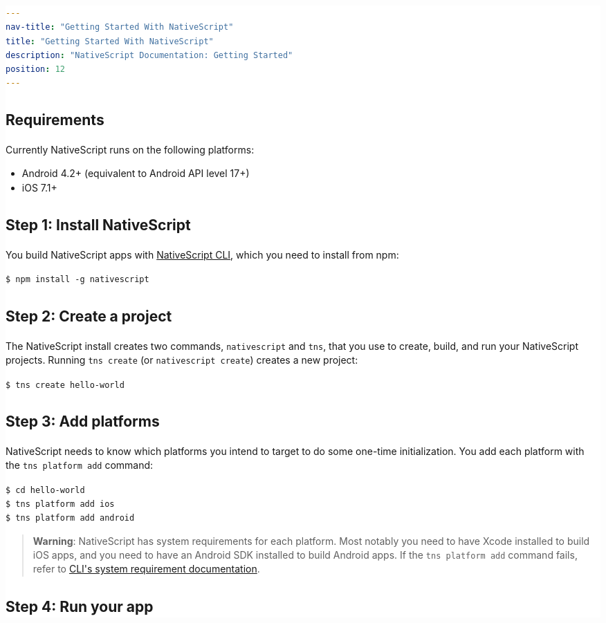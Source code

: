 ```yaml
---
nav-title: "Getting Started With NativeScript"
title: "Getting Started With NativeScript"
description: "NativeScript Documentation: Getting Started"
position: 12
---
```


## Requirements

Currently NativeScript runs on the following platforms:

* Android 4.2+ (equivalent to Android API level 17+)
* iOS 7.1+

## Step 1: Install NativeScript

You build NativeScript apps with [NativeScript CLI](https://github.com/NativeScript/nativescript-cli), which you need to install from npm:

```
$ npm install -g nativescript
```

## Step 2: Create a project

The NativeScript install creates two commands, `nativescript` and `tns`, that you use to create, build, and run your NativeScript projects. Running `tns create` (or `nativescript create`) creates a new project:

```
$ tns create hello-world
```

## Step 3: Add platforms

NativeScript needs to know which platforms you intend to target to do some one-time initialization. You add each platform with the `tns platform add` command:

```
$ cd hello-world
$ tns platform add ios
$ tns platform add android
```

> **Warning**: NativeScript has system requirements for each platform. Most notably you need to have Xcode installed to build iOS apps, and you need to have an Android SDK installed to build Android apps. If the `tns platform add` command fails, refer to [CLI's system requirement documentation](https://github.com/NativeScript/nativescript-cli#system-requirements).

## Step 4: Run your app
